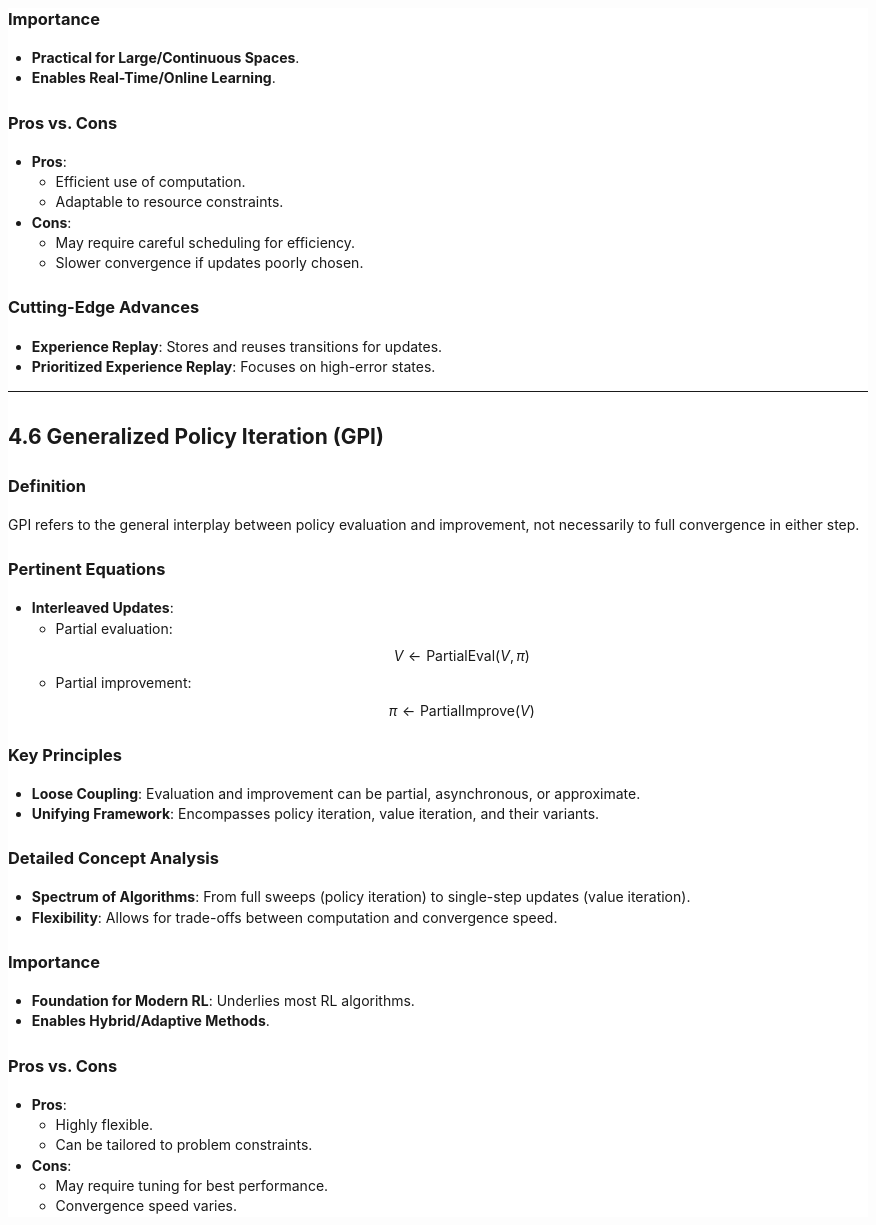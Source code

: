 ### Importance
- **Practical for Large/Continuous Spaces**.
- **Enables Real-Time/Online Learning**.

### Pros vs. Cons
- **Pros**:
  - Efficient use of computation.
  - Adaptable to resource constraints.
- **Cons**:
  - May require careful scheduling for efficiency.
  - Slower convergence if updates poorly chosen.

### Cutting-Edge Advances
- **Experience Replay**: Stores and reuses transitions for updates.
- **Prioritized Experience Replay**: Focuses on high-error states.

---

## 4.6 Generalized Policy Iteration (GPI)

### Definition
GPI refers to the general interplay between policy evaluation and improvement, not necessarily to full convergence in either step.

### Pertinent Equations
- **Interleaved Updates**:
  - Partial evaluation:
    $$
    V \leftarrow \text{PartialEval}(V, \pi)
    $$
  - Partial improvement:
    $$
    \pi \leftarrow \text{PartialImprove}(V)
    $$

### Key Principles
- **Loose Coupling**: Evaluation and improvement can be partial, asynchronous, or approximate.
- **Unifying Framework**: Encompasses policy iteration, value iteration, and their variants.

### Detailed Concept Analysis
- **Spectrum of Algorithms**: From full sweeps (policy iteration) to single-step updates (value iteration).
- **Flexibility**: Allows for trade-offs between computation and convergence speed.

### Importance
- **Foundation for Modern RL**: Underlies most RL algorithms.
- **Enables Hybrid/Adaptive Methods**.

### Pros vs. Cons
- **Pros**:
  - Highly flexible.
  - Can be tailored to problem constraints.
- **Cons**:
  - May require tuning for best performance.
  - Convergence speed varies.
